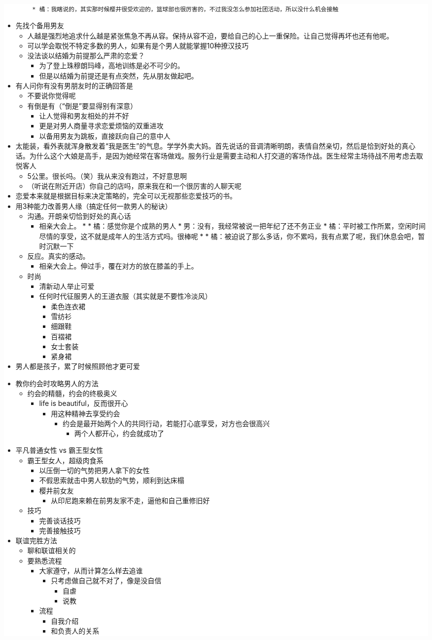             * 橘：我瞎说的，其实那时候樱井很受欢迎的，篮球部也很厉害的，不过我没怎么参加社团活动，所以没什么机会接触
* 先找个备用男友
    * 人越是强烈地追求什么越是紧张焦急不再从容。保持从容不迫，要给自己的心上一重保险。让自己觉得再坏也还有他呢。
    * 可以学会取悦不特定多数的男人，如果有是个男人就能掌握10种撩汉技巧
    * 没法谈以结婚为前提那么严肃的恋爱？
        - 为了登上珠穆朗玛峰，高地训练是必不可少的。
        - 但是以结婚为前提还是有点突然，先从朋友做起吧。
* 有人问你有没有男朋友时的正确回答是
    * 不要说你觉得呢
    * 有倒是有（“倒是”要显得别有深意）
        * 让人觉得和男友相处的并不好
        * 更是对男人商量寻求恋爱烦恼的双重进攻
        * 以备用男友为跳板，直接跃向自己的意中人
* 太能装，看外表就浑身散发着“我是医生”的气息。学学外卖大妈。首先说话的音调清晰明朗，表情自然亲切，然后是恰到好处的真心话。为什么这个大娘是高手，是因为她经常在客场做戏。服务行业是需要主动和人打交道的客场作战。医生经常主场待战不用考虑去取悦客人
    * 5公里。很长吗。（笑）我从来没有跑过，不好意思啊
    * （听说在附近开店）你自己的店吗，原来我在和一个很厉害的人聊天呢
* 恋爱本来就是根据目标来决定策略的，完全可以无视那些恋爱技巧的书。
* 用3种能力改善男人缘（搞定任何一款男人的秘诀）
    * 沟通。开朗亲切恰到好处的真心话
        * 相亲大会上。
            * 
                * 橘：感觉你是个成熟的男人
                * 男：没有，我经常被说一把年纪了还不务正业
                * 橘：平时被工作所累，空闲时间尽情的享受，这不就是成年人的生活方式吗。很棒呢
            * 
                * 橘：被迫说了那么多话，你不累吗，我有点累了呢，我们休息会吧，暂时沉默一下
    * 反应。真实的感动。
        * 相亲大会上。伸过手，覆在对方的放在膝盖的手上。
    * 时尚
        * 清新动人举止可爱
        * 任何时代征服男人的王道衣服（其实就是不要性冷淡风）
            - 柔色连衣裙
            - 雪纺衫
            - 细跟鞋
            - 百褶裙
            - 女士套装
            - 紧身裙
* 男人都是孩子，累了时候照顾他才更可爱
+ 教你约会时攻略男人的方法
    * 约会的精髓，约会的终极奥义
        - life is beautiful，反而很开心
            - 用这种精神去享受约会
                - 约会是最开始两个人的共同行动，若能打心底享受，对方也会很高兴
                    + 两个人都开心，约会就成功了
* 平凡普通女性 vs 霸王型女性
    - 霸王型女人，超级肉食系
        + 以压倒一切的气势把男人拿下的女性
        + 不假思索就击中男人软肋的气势，顺利到达床榻
        + 樱井前女友
            * 从印尼跑来赖在前男友家不走，逼他和自己重修旧好
    - 技巧
        + 完善谈话技巧
        + 完善接触技巧
* 联谊完胜方法
    - 聊和联谊相关的
    - 要熟悉流程
        - 大家遵守，从而计算怎么样去追谁
            + 只考虑做自己就不对了，像是没自信
                * 自虐
                * 说教
        + 流程
            * 自我介绍
            * 和负责人的关系